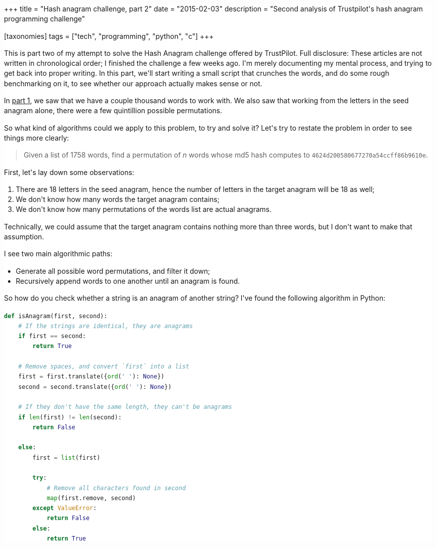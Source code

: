 +++
title = "Hash anagram challenge, part 2"
date = "2015-02-03"
description = "Second analysis of Trustpilot's hash anagram programming challenge"

[taxonomies]
tags = ["tech", "programming", "python", "c"]
+++

This is part two of my attempt to solve the Hash Anagram challenge offered by TrustPilot. Full
disclosure: These articles are not written in chronological order; I finished the challenge a few
weeks ago. I'm merely documenting my mental process, and trying to get back into proper writing. In
this part, we'll start writing a small script that crunches the words, and do some rough
benchmarking on it, to see whether our approach actually makes sense or not.

In [part 1][blog-part-1], we saw that we have a couple thousand words to work with. We also saw that
working from the letters in the seed anagram alone, there were a few quintillion possible
permutations.

So what kind of algorithms could we apply to this problem, to try and solve it? Let's try to restate
the problem in order to see things more clearly:

> Given a list of 1758 words, find a permutation of *n* words whose md5 hash computes to
> `4624d200580677270a54ccff86b9610e`.

First, let's lay down some observations:

1. There are 18 letters in the seed anagram, hence the number of letters in the target anagram will
   be 18 as well;
2. We don't know how many words the target anagram contains;
3. We don't know how many permutations of the words list are actual anagrams.

Technically, we could assume that the target anagram contains nothing more than three words, but I
don't want to make that assumption.

I see two main algorithmic paths:

- Generate all possible word permutations, and filter it down;
- Recursively append words to one another until an anagram is found.

So how do you check whether a string is an anagram of another string? I've found the following
algorithm in Python:

```python
def isAnagram(first, second):
    # If the strings are identical, they are anagrams
    if first == second:
        return True

    # Remove spaces, and convert `first` into a list
    first = first.translate({ord(' '): None})
    second = second.translate({ord(' '): None})

    # If they don't have the same length, they can't be anagrams
    if len(first) != len(second):
        return False

    else:
        first = list(first)

        try:
            # Remove all characters found in second
            map(first.remove, second)
        except ValueError:
            return False
        else:
            return True
```

[blog-part-1]: https://blog.wedrop.it/hash-anagram-challenge-part-1.html
[wolfram-copper]: http://www.wolframalpha.com/input/?i=%281658!+%2F+%281658-1%29!+%2B+1658!+%2F+%281658-2%29!+%2B+1658!+%2F+%281658-3%29!+%2B+1658!+%2F+%281658-4%29!+%2B+1658!+%2F+%281658-5%29!%29+%2F+%2850000+per+second%29
[pyzmq]: http://zeromq.github.io/pyzmq/
[zeromq]: http://zeromq.org/